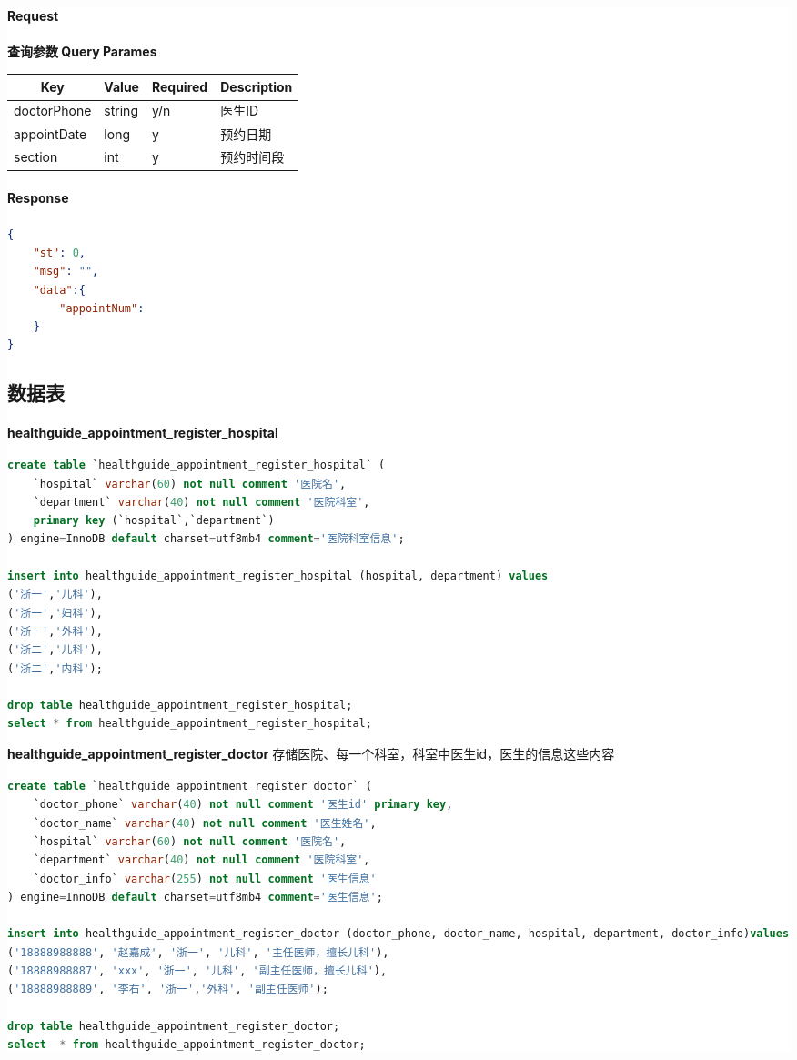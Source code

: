 #### Request
**查询参数 Query Parames**

| Key | Value | Required | Description |
| ----- | ------- | ---------- | ------------- |
| doctorPhone | string    | y/n     | 医生ID  |
| appointDate | long   | y       |预约日期  |
| section | int | y |预约时间段 |
#### Response

~~~json
{
	"st": 0,
	"msg": "",
	"data":{
        "appointNum":
    }
}
~~~



## 数据表

**healthguide_appointment_register_hospital**

```sql
create table `healthguide_appointment_register_hospital` (
	`hospital` varchar(60) not null comment '医院名',
	`department` varchar(40) not null comment '医院科室',
    primary key (`hospital`,`department`)
) engine=InnoDB default charset=utf8mb4 comment='医院科室信息';

insert into healthguide_appointment_register_hospital (hospital, department) values 
('浙一','儿科'),
('浙一','妇科'),
('浙一','外科'),
('浙二','儿科'),
('浙二','内科');

drop table healthguide_appointment_register_hospital;
select * from healthguide_appointment_register_hospital;
```

**healthguide_appointment_register_doctor**
存储医院、每一个科室，科室中医生id，医生的信息这些内容

~~~sql
create table `healthguide_appointment_register_doctor` (
    `doctor_phone` varchar(40) not null comment '医生id' primary key,
    `doctor_name` varchar(40) not null comment '医生姓名',
	`hospital` varchar(60) not null comment '医院名',
	`department` varchar(40) not null comment '医院科室',
	`doctor_info` varchar(255) not null comment '医生信息'
) engine=InnoDB default charset=utf8mb4 comment='医生信息';

insert into healthguide_appointment_register_doctor (doctor_phone, doctor_name, hospital, department, doctor_info)values
('18888988888', '赵嘉成', '浙一', '儿科', '主任医师，擅长儿科'),
('18888988887', 'xxx', '浙一', '儿科', '副主任医师，擅长儿科'),
('18888988889', '李右', '浙一','外科', '副主任医师');

drop table healthguide_appointment_register_doctor;
select  * from healthguide_appointment_register_doctor;
~~~